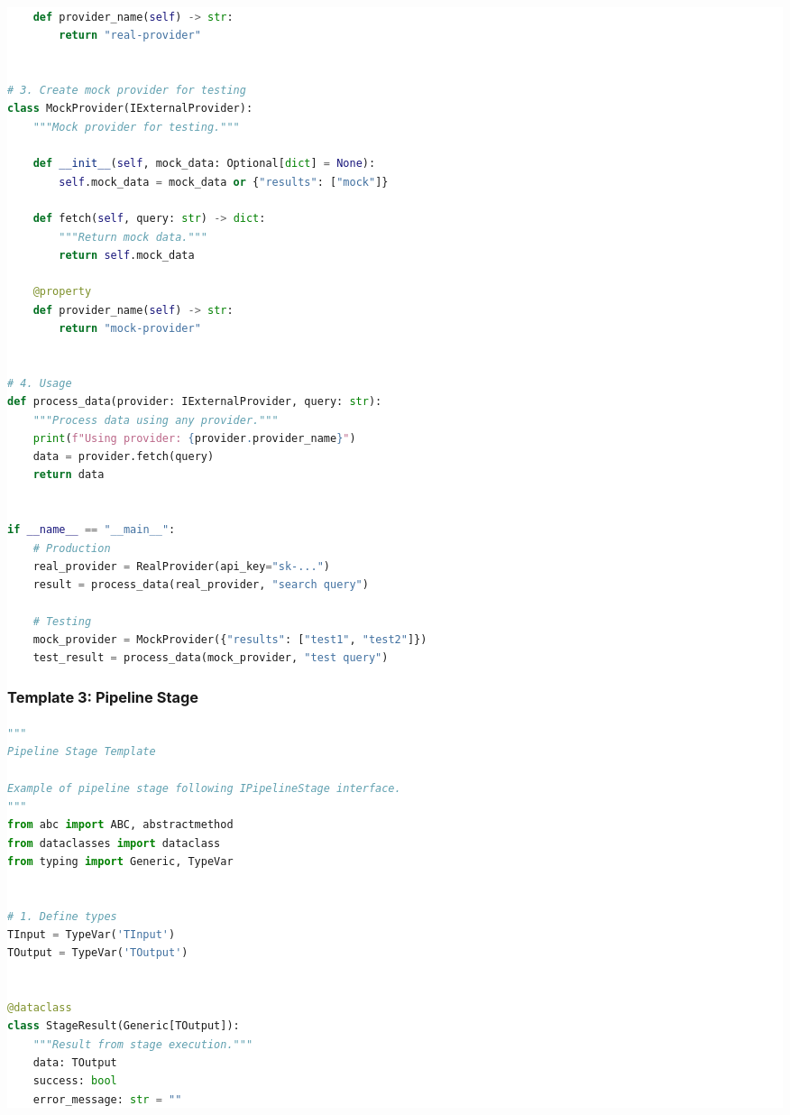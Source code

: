 ```python
    def provider_name(self) -> str:
        return "real-provider"


# 3. Create mock provider for testing
class MockProvider(IExternalProvider):
    """Mock provider for testing."""
    
    def __init__(self, mock_data: Optional[dict] = None):
        self.mock_data = mock_data or {"results": ["mock"]}
    
    def fetch(self, query: str) -> dict:
        """Return mock data."""
        return self.mock_data
    
    @property
    def provider_name(self) -> str:
        return "mock-provider"


# 4. Usage
def process_data(provider: IExternalProvider, query: str):
    """Process data using any provider."""
    print(f"Using provider: {provider.provider_name}")
    data = provider.fetch(query)
    return data


if __name__ == "__main__":
    # Production
    real_provider = RealProvider(api_key="sk-...")
    result = process_data(real_provider, "search query")
    
    # Testing
    mock_provider = MockProvider({"results": ["test1", "test2"]})
    test_result = process_data(mock_provider, "test query")
```

### Template 3: Pipeline Stage

```python
"""
Pipeline Stage Template

Example of pipeline stage following IPipelineStage interface.
"""
from abc import ABC, abstractmethod
from dataclasses import dataclass
from typing import Generic, TypeVar


# 1. Define types
TInput = TypeVar('TInput')
TOutput = TypeVar('TOutput')


@dataclass
class StageResult(Generic[TOutput]):
    """Result from stage execution."""
    data: TOutput
    success: bool
    error_message: str = ""

```